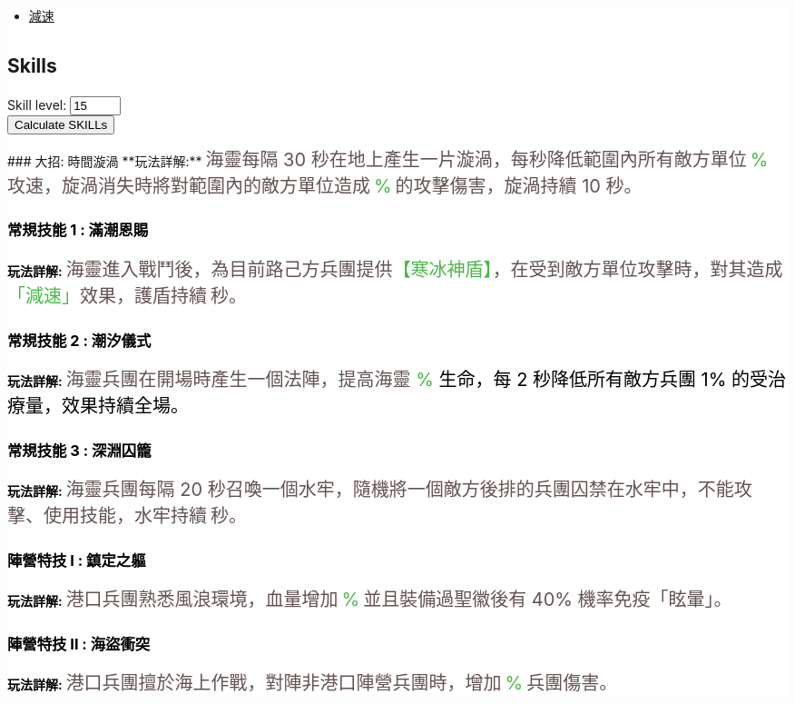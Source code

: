 * [減速](/combination/減速/) 


## Skills
 <form id="form">
  <label>Skill level: <input type="number" id="level" name="level" placeholder="Skill level" min="1" max="19" value="15"/><br/></label>
  <label style="display:none;">Unit Attack: <input type="number" id="atk" name="atk" placeholder="Attack" min="1" max="999999" value="100000"/><br/></label>
  <label style="display:none;">Unit level: <input type="number" id="unitlevel" name="unitlevel" placeholder="Unit Level" min="1" max="120" value="100"/><br/></label>
  <button type="submit">Calculate SKILLs</button>
  <p id="log"></p>
  </form>
### 大招: 時間漩渦
 **玩法詳解:** <span style="color: #645252;font-size:20px">海靈每隔 30 秒在地上產生一片漩渦，每秒降低範圍內所有敵方單位</span><span style="color: black"> <span style="color: #48b946;font-size:20px"><span id="str1"></span>%</span><span style="color: black"> <span style="color: #645252;font-size:20px">攻速，旋渦消失時將對範圍內的敵方單位造成</span><span style="color: black"> <span style="color: #48b946;font-size:20px"><span id="str2"></span>%</span><span style="color: black"> <span style="color: #645252;font-size:20px">的攻擊傷害，旋渦持續 10 秒。</span><span style="color: black">

### 常規技能 1 : 滿潮恩賜
 **玩法詳解:** <span style="color: #645252;font-size:20px">海靈進入戰鬥後，為目前路己方兵團提供</span><span style="color: black"><span style="color: #48b946;font-size:20px">【寒冰神盾】</span><span style="color: black"><span style="color: #645252;font-size:20px">，在受到敵方單位攻擊時，對其造成</span><span style="color: black"><span style="color: #48b946;font-size:20px">「減速」</span><span style="color: black"><span style="color: #645252;font-size:20px">效果，護盾持續</span><span style="color: black"> <span style="color: #48b946;font-size:20px"><span id="str3"></span></span><span style="color: black"> <span style="color: #645252;font-size:20px">秒。</span><span style="color: black">

### 常規技能 2 : 潮汐儀式
 **玩法詳解:** <span style="color: #645252;font-size:20px">海靈兵團在開場時產生一個法陣，提高海靈 <span style="color: #48b946;font-size:20px"><span id="str4"></span>%</span><span style="color: black"> 生命，每 2 秒降低所有敵方兵團 1% 的受治療量，效果持續全場。</span><span style="color: black">

### 常規技能 3 : 深淵囚籠
 **玩法詳解:** <span style="color: #645252;font-size:20px">海靈兵團每隔 20 秒召喚一個水牢，隨機將一個敵方後排的兵團囚禁在水牢中，不能攻擊、使用技能，水牢持續</span><span style="color: black"> <span style="color: #48b946;font-size:20px"><span id="str5"></span></span><span style="color: black"> <span style="color: #645252;font-size:20px">秒。</span><span style="color: black">

### 陣營特技 I : 鎮定之軀
 **玩法詳解:** <span style="color: #645252;font-size:20px">港口兵團熟悉風浪環境，血量增加</span><span style="color: black"> <span style="color: #48b946;font-size:20px"><span id="str6"></span>%</span><span style="color: black"> <span style="color: #645252;font-size:20px">並且裝備過聖徽後有 40% 機率免疫「眩暈」。</span><span style="color: black">

### 陣營特技 II : 海盜衝突
 **玩法詳解:** <span style="color: #645252;font-size:20px">港口兵團擅於海上作戰，對陣非港口陣營兵團時，增加</span><span style="color: black"> <span style="color: #48b946;font-size:20px"><span id="str7"></span>%</span><span style="color: black"> <span style="color: #645252;font-size:20px">兵團傷害。</span><span style="color: black">
